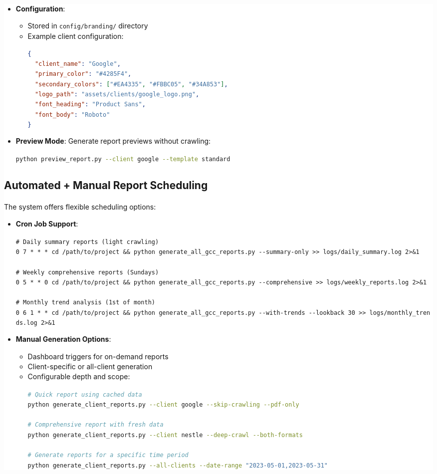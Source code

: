 - **Configuration**:
  - Stored in `config/branding/` directory
  - Example client configuration:
    ```json
    {
      "client_name": "Google",
      "primary_color": "#4285F4",
      "secondary_colors": ["#EA4335", "#FBBC05", "#34A853"],
      "logo_path": "assets/clients/google_logo.png",
      "font_heading": "Product Sans",
      "font_body": "Roboto"
    }
    ```

- **Preview Mode**:
  Generate report previews without crawling:
  ```bash
  python preview_report.py --client google --template standard
  ```

## Automated + Manual Report Scheduling

The system offers flexible scheduling options:

- **Cron Job Support**:
  ```
  # Daily summary reports (light crawling)
  0 7 * * * cd /path/to/project && python generate_all_gcc_reports.py --summary-only >> logs/daily_summary.log 2>&1
  
  # Weekly comprehensive reports (Sundays)
  0 5 * * 0 cd /path/to/project && python generate_all_gcc_reports.py --comprehensive >> logs/weekly_reports.log 2>&1
  
  # Monthly trend analysis (1st of month)
  0 6 1 * * cd /path/to/project && python generate_all_gcc_reports.py --with-trends --lookback 30 >> logs/monthly_trends.log 2>&1
  ```

- **Manual Generation Options**:
  - Dashboard triggers for on-demand reports
  - Client-specific or all-client generation
  - Configurable depth and scope:
    ```bash
    # Quick report using cached data
    python generate_client_reports.py --client google --skip-crawling --pdf-only
    
    # Comprehensive report with fresh data
    python generate_client_reports.py --client nestle --deep-crawl --both-formats
    
    # Generate reports for a specific time period
    python generate_client_reports.py --all-clients --date-range "2023-05-01,2023-05-31"
    ```
